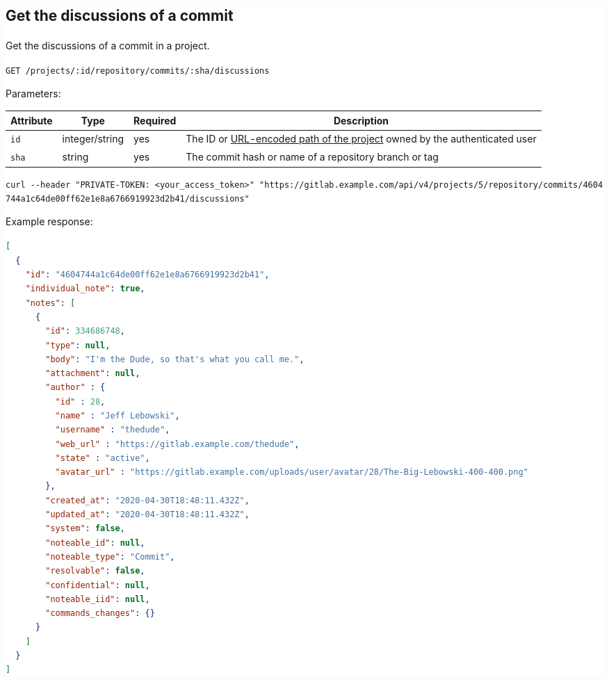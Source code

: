 ## Get the discussions of a commit

Get the discussions of a commit in a project.

```plaintext
GET /projects/:id/repository/commits/:sha/discussions
```

Parameters:

| Attribute | Type | Required | Description |
| --------- | ---- | -------- | ----------- |
| `id`      | integer/string | yes | The ID or [URL-encoded path of the project](README.md#namespaced-path-encoding) owned by the authenticated user
| `sha`     | string | yes | The commit hash or name of a repository branch or tag |

```shell
curl --header "PRIVATE-TOKEN: <your_access_token>" "https://gitlab.example.com/api/v4/projects/5/repository/commits/4604744a1c64de00ff62e1e8a6766919923d2b41/discussions"
```

Example response:

```json
[
  {
    "id": "4604744a1c64de00ff62e1e8a6766919923d2b41",
    "individual_note": true,
    "notes": [
      {
        "id": 334686748,
        "type": null,
        "body": "I'm the Dude, so that's what you call me.",
        "attachment": null,
        "author" : {
          "id" : 28,
          "name" : "Jeff Lebowski",
          "username" : "thedude",
          "web_url" : "https://gitlab.example.com/thedude",
          "state" : "active",
          "avatar_url" : "https://gitlab.example.com/uploads/user/avatar/28/The-Big-Lebowski-400-400.png"
        },
        "created_at": "2020-04-30T18:48:11.432Z",
        "updated_at": "2020-04-30T18:48:11.432Z",
        "system": false,
        "noteable_id": null,
        "noteable_type": "Commit",
        "resolvable": false,
        "confidential": null,
        "noteable_iid": null,
        "commands_changes": {}
      }
    ]
  }
]

```

